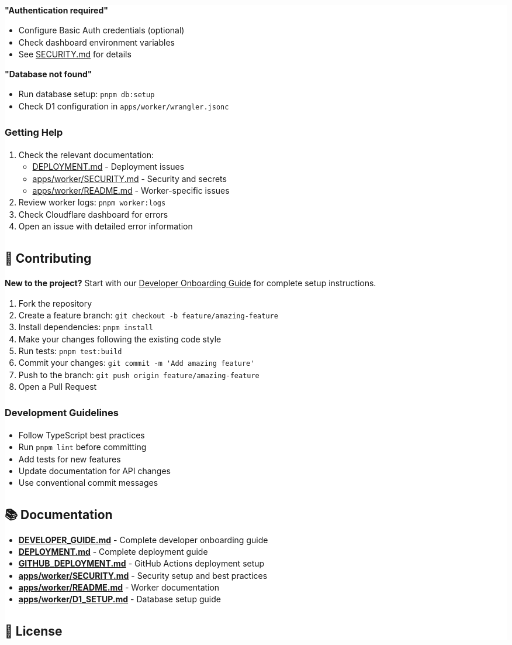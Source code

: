 **"Authentication required"**
- Configure Basic Auth credentials (optional)
- Check dashboard environment variables
- See [SECURITY.md](apps/worker/SECURITY.md) for details

**"Database not found"**
- Run database setup: `pnpm db:setup`
- Check D1 configuration in `apps/worker/wrangler.jsonc`

### Getting Help

1. Check the relevant documentation:
   - [DEPLOYMENT.md](DEPLOYMENT.md) - Deployment issues
   - [apps/worker/SECURITY.md](apps/worker/SECURITY.md) - Security and secrets
   - [apps/worker/README.md](apps/worker/README.md) - Worker-specific issues
2. Review worker logs: `pnpm worker:logs`
3. Check Cloudflare dashboard for errors
4. Open an issue with detailed error information

## 🤝 Contributing

**New to the project?** Start with our [Developer Onboarding Guide](DEVELOPER_GUIDE.md) for complete setup instructions.

1. Fork the repository
2. Create a feature branch: `git checkout -b feature/amazing-feature`
3. Install dependencies: `pnpm install`
4. Make your changes following the existing code style
5. Run tests: `pnpm test:build`
6. Commit your changes: `git commit -m 'Add amazing feature'`
7. Push to the branch: `git push origin feature/amazing-feature`
8. Open a Pull Request

### Development Guidelines

- Follow TypeScript best practices
- Run `pnpm lint` before committing
- Add tests for new features
- Update documentation for API changes
- Use conventional commit messages

## 📚 Documentation

- **[DEVELOPER_GUIDE.md](DEVELOPER_GUIDE.md)** - Complete developer onboarding guide
- **[DEPLOYMENT.md](DEPLOYMENT.md)** - Complete deployment guide
- **[GITHUB_DEPLOYMENT.md](GITHUB_DEPLOYMENT.md)** - GitHub Actions deployment setup
- **[apps/worker/SECURITY.md](apps/worker/SECURITY.md)** - Security setup and best practices
- **[apps/worker/README.md](apps/worker/README.md)** - Worker documentation
- **[apps/worker/D1_SETUP.md](apps/worker/D1_SETUP.md)** - Database setup guide

## 📝 License
